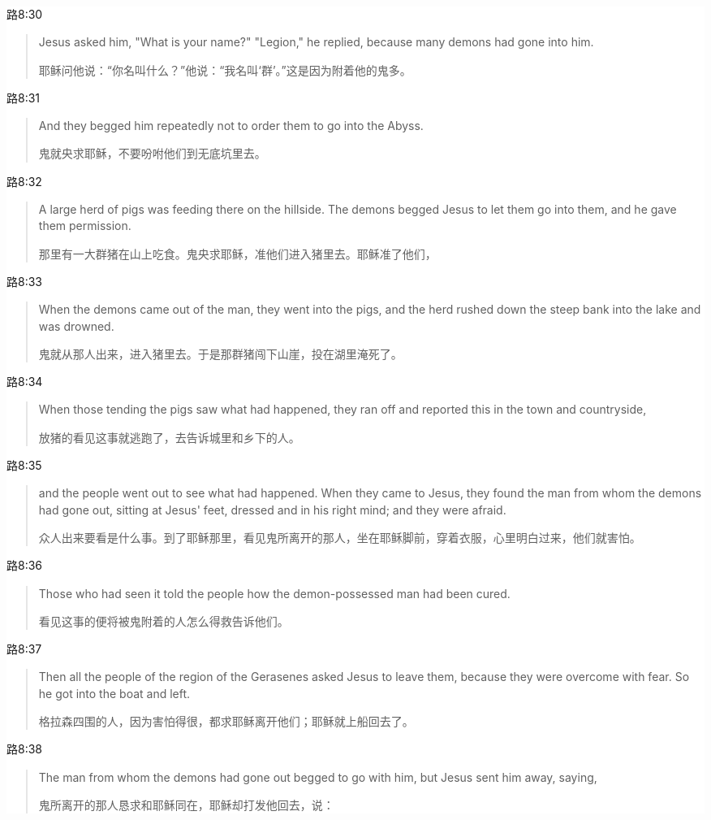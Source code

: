 
路8:30
> Jesus asked him, "What is your name?" "Legion," he replied, because many demons had gone into him.
>
> 耶稣问他说：“你名叫什么？”他说：“我名叫‘群’。”这是因为附着他的鬼多。


路8:31
> And they begged him repeatedly not to order them to go into the Abyss.
>
> 鬼就央求耶稣，不要吩咐他们到无底坑里去。


路8:32
> A large herd of pigs was feeding there on the hillside. The demons begged Jesus to let them go into them, and he gave them permission.
>
> 那里有一大群猪在山上吃食。鬼央求耶稣，准他们进入猪里去。耶稣准了他们，


路8:33
> When the demons came out of the man, they went into the pigs, and the herd rushed down the steep bank into the lake and was drowned.
>
> 鬼就从那人出来，进入猪里去。于是那群猪闯下山崖，投在湖里淹死了。


路8:34
> When those tending the pigs saw what had happened, they ran off and reported this in the town and countryside,
>
> 放猪的看见这事就逃跑了，去告诉城里和乡下的人。


路8:35
> and the people went out to see what had happened. When they came to Jesus, they found the man from whom the demons had gone out, sitting at Jesus' feet, dressed and in his right mind; and they were afraid.
>
> 众人出来要看是什么事。到了耶稣那里，看见鬼所离开的那人，坐在耶稣脚前，穿着衣服，心里明白过来，他们就害怕。


路8:36
> Those who had seen it told the people how the demon-possessed man had been cured.
>
> 看见这事的便将被鬼附着的人怎么得救告诉他们。


路8:37
> Then all the people of the region of the Gerasenes asked Jesus to leave them, because they were overcome with fear. So he got into the boat and left.
>
> 格拉森四围的人，因为害怕得很，都求耶稣离开他们；耶稣就上船回去了。


路8:38
> The man from whom the demons had gone out begged to go with him, but Jesus sent him away, saying,
>
> 鬼所离开的那人恳求和耶稣同在，耶稣却打发他回去，说：
